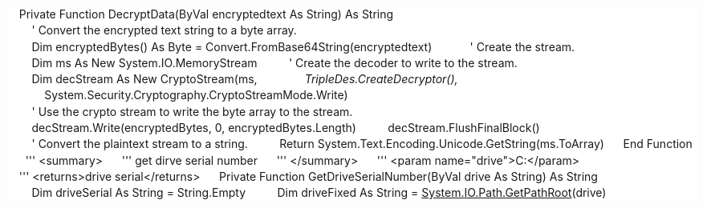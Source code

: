 &nbsp;&nbsp;&nbsp;&nbsp;<span class="visualBasic__keyword">Private</span>&nbsp;<span class="visualBasic__keyword">Function</span>&nbsp;DecryptData(<span class="visualBasic__keyword">ByVal</span>&nbsp;encryptedtext&nbsp;<span class="visualBasic__keyword">As</span>&nbsp;<span class="visualBasic__keyword">String</span>)&nbsp;<span class="visualBasic__keyword">As</span>&nbsp;<span class="visualBasic__keyword">String</span>&nbsp;
&nbsp;
&nbsp;&nbsp;&nbsp;&nbsp;&nbsp;&nbsp;&nbsp;&nbsp;<span class="visualBasic__com">'&nbsp;Convert&nbsp;the&nbsp;encrypted&nbsp;text&nbsp;string&nbsp;to&nbsp;a&nbsp;byte&nbsp;array.</span>&nbsp;
&nbsp;&nbsp;&nbsp;&nbsp;&nbsp;&nbsp;&nbsp;&nbsp;<span class="visualBasic__keyword">Dim</span>&nbsp;encryptedBytes()&nbsp;<span class="visualBasic__keyword">As</span>&nbsp;<span class="visualBasic__keyword">Byte</span>&nbsp;=&nbsp;Convert.FromBase64String(encryptedtext)&nbsp;
&nbsp;
&nbsp;&nbsp;&nbsp;&nbsp;&nbsp;&nbsp;&nbsp;&nbsp;<span class="visualBasic__com">'&nbsp;Create&nbsp;the&nbsp;stream.</span>&nbsp;
&nbsp;&nbsp;&nbsp;&nbsp;&nbsp;&nbsp;&nbsp;&nbsp;<span class="visualBasic__keyword">Dim</span>&nbsp;ms&nbsp;<span class="visualBasic__keyword">As</span>&nbsp;<span class="visualBasic__keyword">New</span>&nbsp;System.IO.MemoryStream&nbsp;
&nbsp;&nbsp;&nbsp;&nbsp;&nbsp;&nbsp;&nbsp;&nbsp;<span class="visualBasic__com">'&nbsp;Create&nbsp;the&nbsp;decoder&nbsp;to&nbsp;write&nbsp;to&nbsp;the&nbsp;stream.</span>&nbsp;
&nbsp;&nbsp;&nbsp;&nbsp;&nbsp;&nbsp;&nbsp;&nbsp;<span class="visualBasic__keyword">Dim</span>&nbsp;decStream&nbsp;<span class="visualBasic__keyword">As</span>&nbsp;<span class="visualBasic__keyword">New</span>&nbsp;CryptoStream(ms,&nbsp;_&nbsp;
&nbsp;&nbsp;&nbsp;&nbsp;&nbsp;&nbsp;&nbsp;&nbsp;&nbsp;&nbsp;&nbsp;&nbsp;TripleDes.CreateDecryptor(),&nbsp;_&nbsp;
&nbsp;&nbsp;&nbsp;&nbsp;&nbsp;&nbsp;&nbsp;&nbsp;&nbsp;&nbsp;&nbsp;&nbsp;System.Security.Cryptography.CryptoStreamMode.Write)&nbsp;
&nbsp;
&nbsp;&nbsp;&nbsp;&nbsp;&nbsp;&nbsp;&nbsp;&nbsp;<span class="visualBasic__com">'&nbsp;Use&nbsp;the&nbsp;crypto&nbsp;stream&nbsp;to&nbsp;write&nbsp;the&nbsp;byte&nbsp;array&nbsp;to&nbsp;the&nbsp;stream.</span>&nbsp;
&nbsp;&nbsp;&nbsp;&nbsp;&nbsp;&nbsp;&nbsp;&nbsp;decStream.Write(encryptedBytes,&nbsp;<span class="visualBasic__number">0</span>,&nbsp;encryptedBytes.Length)&nbsp;
&nbsp;&nbsp;&nbsp;&nbsp;&nbsp;&nbsp;&nbsp;&nbsp;decStream.FlushFinalBlock()&nbsp;
&nbsp;
&nbsp;&nbsp;&nbsp;&nbsp;&nbsp;&nbsp;&nbsp;&nbsp;<span class="visualBasic__com">'&nbsp;Convert&nbsp;the&nbsp;plaintext&nbsp;stream&nbsp;to&nbsp;a&nbsp;string.</span>&nbsp;
&nbsp;&nbsp;&nbsp;&nbsp;&nbsp;&nbsp;&nbsp;&nbsp;<span class="visualBasic__keyword">Return</span>&nbsp;System.Text.Encoding.Unicode.GetString(ms.ToArray)&nbsp;
&nbsp;&nbsp;&nbsp;&nbsp;<span class="visualBasic__keyword">End</span>&nbsp;<span class="visualBasic__keyword">Function</span>&nbsp;
&nbsp;
&nbsp;&nbsp;&nbsp;&nbsp;<span class="visualBasic__com">'''&nbsp;&lt;summary&gt;</span>&nbsp;
&nbsp;&nbsp;&nbsp;&nbsp;<span class="visualBasic__com">'''&nbsp;get&nbsp;dirve&nbsp;serial&nbsp;number</span>&nbsp;
&nbsp;&nbsp;&nbsp;&nbsp;<span class="visualBasic__com">'''&nbsp;&lt;/summary&gt;</span>&nbsp;
&nbsp;&nbsp;&nbsp;&nbsp;<span class="visualBasic__com">'''&nbsp;&lt;param&nbsp;name=&quot;drive&quot;&gt;C:&lt;/param&gt;</span>&nbsp;
&nbsp;&nbsp;&nbsp;&nbsp;<span class="visualBasic__com">'''&nbsp;&lt;returns&gt;drive&nbsp;serial&lt;/returns&gt;</span>&nbsp;
&nbsp;&nbsp;&nbsp;&nbsp;<span class="visualBasic__keyword">Private</span>&nbsp;<span class="visualBasic__keyword">Function</span>&nbsp;GetDriveSerialNumber(<span class="visualBasic__keyword">ByVal</span>&nbsp;drive&nbsp;<span class="visualBasic__keyword">As</span>&nbsp;<span class="visualBasic__keyword">String</span>)&nbsp;<span class="visualBasic__keyword">As</span>&nbsp;<span class="visualBasic__keyword">String</span>&nbsp;
&nbsp;
&nbsp;&nbsp;&nbsp;&nbsp;&nbsp;&nbsp;&nbsp;&nbsp;<span class="visualBasic__keyword">Dim</span>&nbsp;driveSerial&nbsp;<span class="visualBasic__keyword">As</span>&nbsp;<span class="visualBasic__keyword">String</span>&nbsp;=&nbsp;<span class="visualBasic__keyword">String</span>.Empty&nbsp;
&nbsp;&nbsp;&nbsp;&nbsp;&nbsp;&nbsp;&nbsp;&nbsp;<span class="visualBasic__keyword">Dim</span>&nbsp;driveFixed&nbsp;<span class="visualBasic__keyword">As</span>&nbsp;<span class="visualBasic__keyword">String</span>&nbsp;=&nbsp;<a class="libraryLink" href="http://msdn.microsoft.com/en-US/library/System.IO.Path.GetPathRoot.aspx" target="_blank" title="Auto generated link to System.IO.Path.GetPathRoot">System.IO.Path.GetPathRoot</a>(drive)&nbsp;